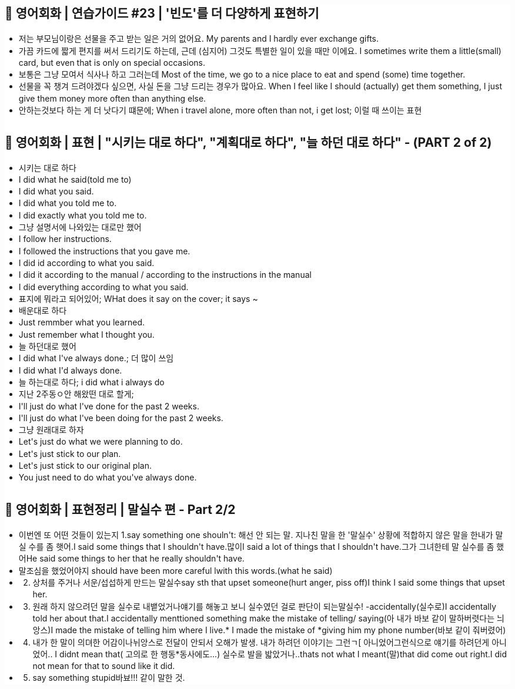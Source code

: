 
## 🥊 영어회화 | 연습가이드 #23 | '빈도'를 더 다양하게 표현하기
* 저는 부모님이랑은 선물을 주고 받는 일은 거의 없어요. My parents and I hardly ever exchange gifts.
* 가끔 카드에 짧게 편지를 써서 드리기도 하는데, 근데 (심지어) 그것도 특별한 일이 있을 때만 이에요.
I sometimes write them a little(small) card, but even that is only on special occasions.
* 보통은 그냥 모여서 식사나 하고 그러는데
Most of the time, we go to a nice place to eat and spend (some) time together.
* 선물을 꼭 챙겨 드려야겠다 싶으면, 사실 돈을 그냥 드리는 경우가 많아요.
When I feel like I should (actually) get them something, I just give them money more often than anything else.
* 안하는것보다 하는 게 더 낫다기 떄문에; When i travel alone, more often than not, i get lost; 이럴 때 쓰이는 표현

## 💪 영어회화 | 표현 | "시키는 대로 하다", "계획대로 하다", "늘 하던 대로 하다" - (PART 2 of 2)
* 시키는 대로 하다
* I did what he said(told me to)
* I did what you said.
* I did what you told me to.
* I did exactly what you told me to.
* 그냥 설명서에 나와있는 대로만 했어
* I follow her instructions.
* I followed the instructions that you gave me.
* I did id according to what you said.
* I did it according to the manual / according to the instructions in the manual
* I did everything according to what you said.
* 표지에 뭐라고 되어있어; WHat does it say on the cover; it says ~
* 배운대로 하다
* Just remmber what you learned.
* Just remember what I thought you.
* 늘 하던대로 했어
* I did what I've always done.; 더 많이 쓰임
* I did what I'd always done.
* 늘 하는대로 하다; i did what i always do
* 지난 2주동ㅇ안 해왔떤 대로 할게;
* I'll just do what I've done for the past 2 weeks.
* I'll just do what I've been doing for the past 2 weeks. 
* 그냥 원래대로 하자
* Let's just do what we were  planning to do.
* Let's just stick to our plan.
* Let's just stick to our original plan.
* You just need to do what you've always done.﻿

## 💪 영어회화 | 표현정리 | 말실수 편 - Part 2/2
* 이번엔 또 어떤 것들이 있는지
1.say something one shouln't: 해선 안 되는 말. 지나친 말을 한 '말실수' 상황에 적합하지 않은 말을 한내가 말실 수를 좀 햇어.I said some things that I shouldn't have.많이I said a lot of things that I shouldn't have.그가 그녀한테 말 실수를 좀 했어He said some things to her that he really shouldn't have.
* 말조심을 했었어야지 should have been more careful lwith this words.(what he said)
* 2. 상처를 주거나 서운/섭섭하게 만드는 말실수say sth that upset someone(hurt anger, piss off)I think I said some things that upset her.
* 3. 원래 하지 않으려던 말을 실수로 내뱉었거나얘기를 해놓고 보니 실수였던 걸로 판단이 되는말실수!
-accidentally(실수로)I accidentally told her about that.I accidentally menttioned something
make the mistake of telling/ saying(아 내가 바보 같이 말하버렷다는 늬앙스)I made the mistake of telling him where I live.* I made the mistake of *giving him my phone number(바보 같이 줘버렸어)
* 4. 내가 한 말이 의뎌한 어감이나뉘앙스로 전달이 안되서 오해가 발생.
내가 하려던 이야기는 그런ㄱ[ 아니었어그런식으로 얘기를 하려던게 아니었어..
I didnt mean that( 고의로 한 행동*동사에도...) 실수로 발을 밟았거나..thats not what I meant(말)that did come out right.I did not mean for that to sound like it did.
* 5. say something stupid바뵤!!! 같이 말한 것.﻿
